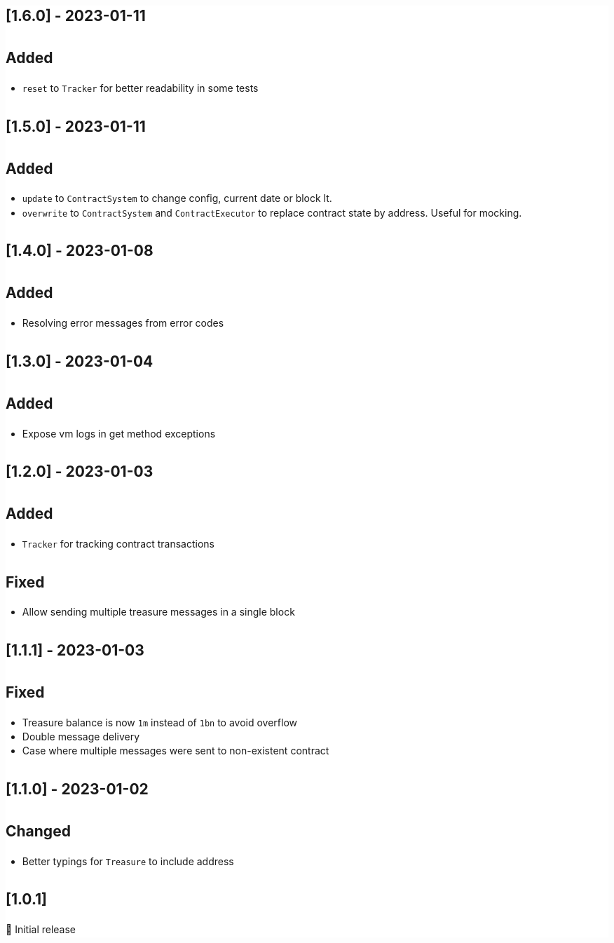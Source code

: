 ## [1.6.0] - 2023-01-11

## Added
- `reset` to `Tracker` for better readability in some tests

## [1.5.0] - 2023-01-11

## Added
- `update` to `ContractSystem` to change config, current date or block lt.
- `overwrite` to `ContractSystem` and `ContractExecutor` to replace contract state by address. Useful for mocking.

## [1.4.0] - 2023-01-08

## Added
- Resolving error messages from error codes

## [1.3.0] - 2023-01-04

## Added
- Expose vm logs in get method exceptions

## [1.2.0] - 2023-01-03

## Added
- `Tracker` for tracking contract transactions

## Fixed
- Allow sending multiple treasure messages in a single block

## [1.1.1] - 2023-01-03

## Fixed
- Treasure balance is now `1m` instead of `1bn` to avoid overflow
- Double message delivery
- Case where multiple messages were sent to non-existent contract

## [1.1.0] - 2023-01-02

## Changed
- Better typings for `Treasure` to include address

## [1.0.1]

🚀 Initial release
